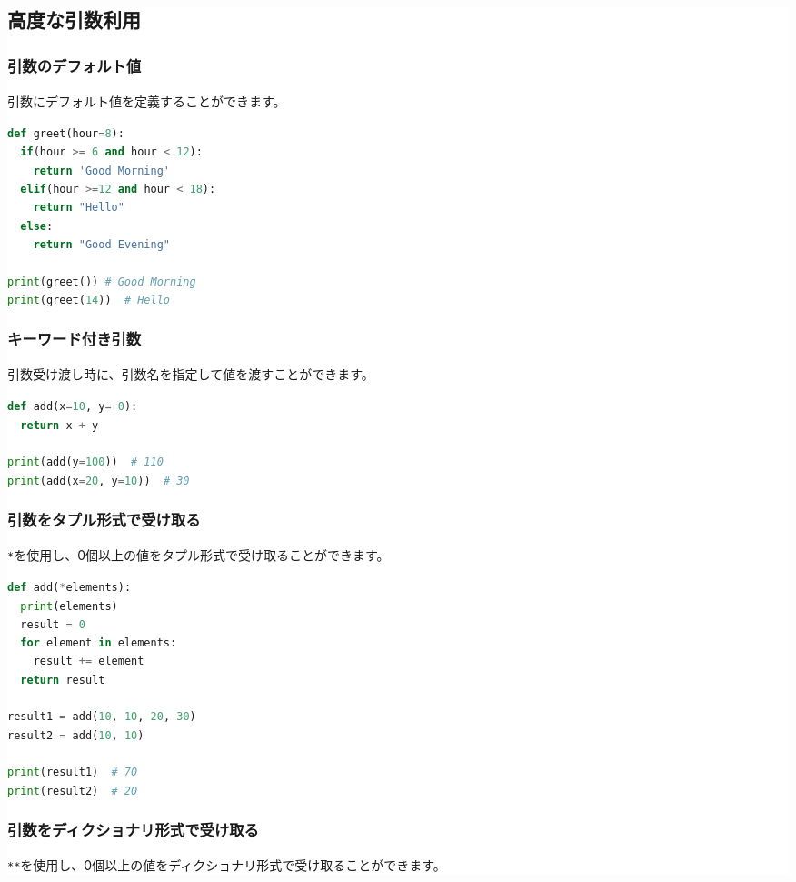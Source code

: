 <div style="page-break-before:always"></div>

## 高度な引数利用
### 引数のデフォルト値
引数にデフォルト値を定義することができます。

```python
def greet(hour=8):
  if(hour >= 6 and hour < 12):
    return 'Good Morning'
  elif(hour >=12 and hour < 18):
    return "Hello"
  else:
    return "Good Evening"

print(greet()) # Good Morning
print(greet(14))  # Hello
```

### キーワード付き引数
引数受け渡し時に、引数名を指定して値を渡すことができます。

```python
def add(x=10, y= 0):
  return x + y

print(add(y=100))  # 110
print(add(x=20, y=10))  # 30
```

### 引数をタプル形式で受け取る
`*`を使用し、0個以上の値をタプル形式で受け取ることができます。

```python
def add(*elements):
  print(elements)
  result = 0
  for element in elements:
    result += element
  return result

result1 = add(10, 10, 20, 30)
result2 = add(10, 10)

print(result1)  # 70
print(result2)  # 20
```

<div style="page-break-before:always"></div>

### 引数をディクショナリ形式で受け取る
`**`を使用し、0個以上の値をディクショナリ形式で受け取ることができます。
